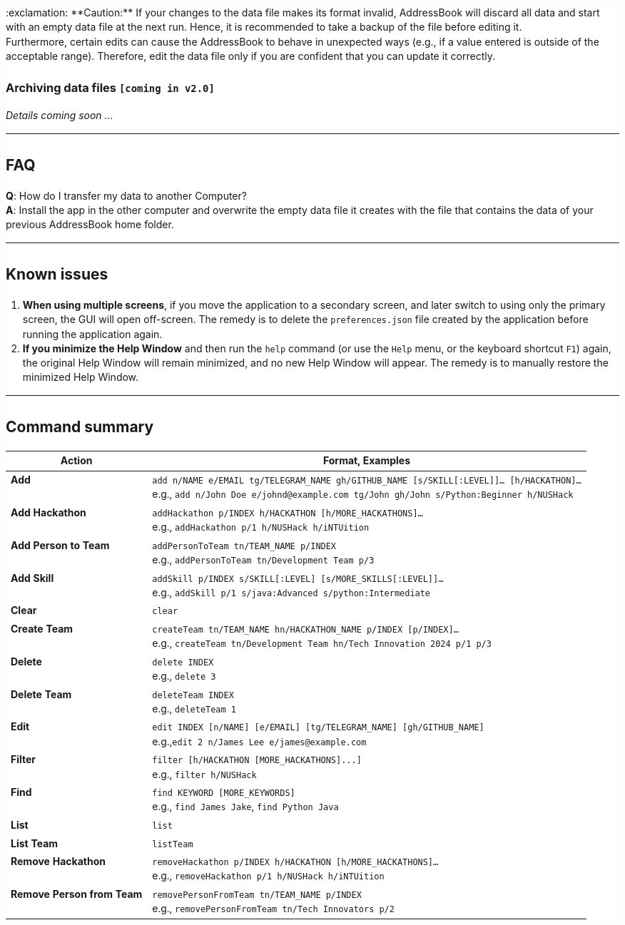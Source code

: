 <div markdown="span" class="alert alert-warning">:exclamation: **Caution:**
If your changes to the data file makes its format invalid, AddressBook will discard all data and start with an empty data file at the next run. Hence, it is recommended to take a backup of the file before editing it.<br>
Furthermore, certain edits can cause the AddressBook to behave in unexpected ways (e.g., if a value entered is outside of the acceptable range). Therefore, edit the data file only if you are confident that you can update it correctly.
</div>

### Archiving data files `[coming in v2.0]`

_Details coming soon ..._

--------------------------------------------------------------------------------------------------------------------

## FAQ

**Q**: How do I transfer my data to another Computer?<br>
**A**: Install the app in the other computer and overwrite the empty data file it creates with the file that contains the data of your previous AddressBook home folder.

--------------------------------------------------------------------------------------------------------------------

## Known issues

1. **When using multiple screens**, if you move the application to a secondary screen, and later switch to using only the primary screen, the GUI will open off-screen. The remedy is to delete the `preferences.json` file created by the application before running the application again.
2. **If you minimize the Help Window** and then run the `help` command (or use the `Help` menu, or the keyboard shortcut `F1`) again, the original Help Window will remain minimized, and no new Help Window will appear. The remedy is to manually restore the minimized Help Window.

--------------------------------------------------------------------------------------------------------------------

## Command summary

| Action | Format, Examples |
|--------|------------------|
| **Add** | `add n/NAME e/EMAIL tg/TELEGRAM_NAME gh/GITHUB_NAME [s/SKILL[:LEVEL]]…​ [h/HACKATHON]…​` <br> e.g., `add n/John Doe e/johnd@example.com tg/John gh/John s/Python:Beginner h/NUSHack` |
| **Add Hackathon** | `addHackathon p/INDEX h/HACKATHON [h/MORE_HACKATHONS]…​` <br> e.g., `addHackathon p/1 h/NUSHack h/iNTUition` |
| **Add Person to Team** | `addPersonToTeam tn/TEAM_NAME p/INDEX` <br> e.g., `addPersonToTeam tn/Development Team p/3` |
| **Add Skill** | `addSkill p/INDEX s/SKILL[:LEVEL] [s/MORE_SKILLS[:LEVEL]]…​` <br> e.g., `addSkill p/1 s/java:Advanced s/python:Intermediate` |
| **Clear** | `clear` |
| **Create Team** | `createTeam tn/TEAM_NAME hn/HACKATHON_NAME p/INDEX [p/INDEX]…​` <br> e.g., `createTeam tn/Development Team hn/Tech Innovation 2024 p/1 p/3` |
| **Delete** | `delete INDEX`<br> e.g., `delete 3` |
| **Delete Team** | `deleteTeam INDEX`<br> e.g., `deleteTeam 1` |
| **Edit** | `edit INDEX [n/NAME] [e/EMAIL] [tg/TELEGRAM_NAME] [gh/GITHUB_NAME]`<br> e.g.,`edit 2 n/James Lee e/james@example.com` |
| **Filter** | `filter [h/HACKATHON [MORE_HACKATHONS]...]`<br> e.g., `filter h/NUSHack` |
| **Find** | `find KEYWORD [MORE_KEYWORDS]`<br> e.g., `find James Jake`, `find Python Java` |
| **List** | `list` |
| **List Team** | `listTeam` |
| **Remove Hackathon** | `removeHackathon p/INDEX h/HACKATHON [h/MORE_HACKATHONS]…​` <br> e.g., `removeHackathon p/1 h/NUSHack h/iNTUition` |
| **Remove Person from Team** | `removePersonFromTeam tn/TEAM_NAME p/INDEX` <br> e.g., `removePersonFromTeam tn/Tech Innovators p/2` |